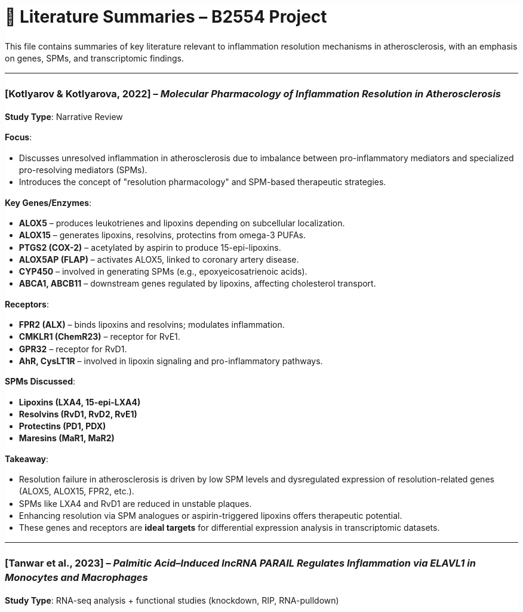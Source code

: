 # 📝 Literature Summaries – B2554 Project

This file contains summaries of key literature relevant to inflammation resolution mechanisms in atherosclerosis, with an emphasis on genes, SPMs, and transcriptomic findings.

---

### [Kotlyarov & Kotlyarova, 2022] – *Molecular Pharmacology of Inflammation Resolution in Atherosclerosis*

**Study Type**: Narrative Review  

**Focus**:  
- Discusses unresolved inflammation in atherosclerosis due to imbalance between pro-inflammatory mediators and specialized pro-resolving mediators (SPMs).
- Introduces the concept of "resolution pharmacology" and SPM-based therapeutic strategies.

**Key Genes/Enzymes**:  
- **ALOX5** – produces leukotrienes and lipoxins depending on subcellular localization.  
- **ALOX15** – generates lipoxins, resolvins, protectins from omega-3 PUFAs.  
- **PTGS2 (COX-2)** – acetylated by aspirin to produce 15-epi-lipoxins.  
- **ALOX5AP (FLAP)** – activates ALOX5, linked to coronary artery disease.  
- **CYP450** – involved in generating SPMs (e.g., epoxyeicosatrienoic acids).  
- **ABCA1, ABCB11** – downstream genes regulated by lipoxins, affecting cholesterol transport.

**Receptors**:  
- **FPR2 (ALX)** – binds lipoxins and resolvins; modulates inflammation.  
- **CMKLR1 (ChemR23)** – receptor for RvE1.  
- **GPR32** – receptor for RvD1.  
- **AhR, CysLT1R** – involved in lipoxin signaling and pro-inflammatory pathways.

**SPMs Discussed**:  
- **Lipoxins (LXA4, 15-epi-LXA4)**  
- **Resolvins (RvD1, RvD2, RvE1)**  
- **Protectins (PD1, PDX)**  
- **Maresins (MaR1, MaR2)**  

**Takeaway**:  
- Resolution failure in atherosclerosis is driven by low SPM levels and dysregulated expression of resolution-related genes (ALOX5, ALOX15, FPR2, etc.).  
- SPMs like LXA4 and RvD1 are reduced in unstable plaques.  
- Enhancing resolution via SPM analogues or aspirin-triggered lipoxins offers therapeutic potential.  
- These genes and receptors are **ideal targets** for differential expression analysis in transcriptomic datasets.

---

### [Tanwar et al., 2023] – *Palmitic Acid–Induced lncRNA PARAIL Regulates Inflammation via ELAVL1 in Monocytes and Macrophages*

**Study Type**: RNA-seq analysis + functional studies (knockdown, RIP, RNA-pulldown)
